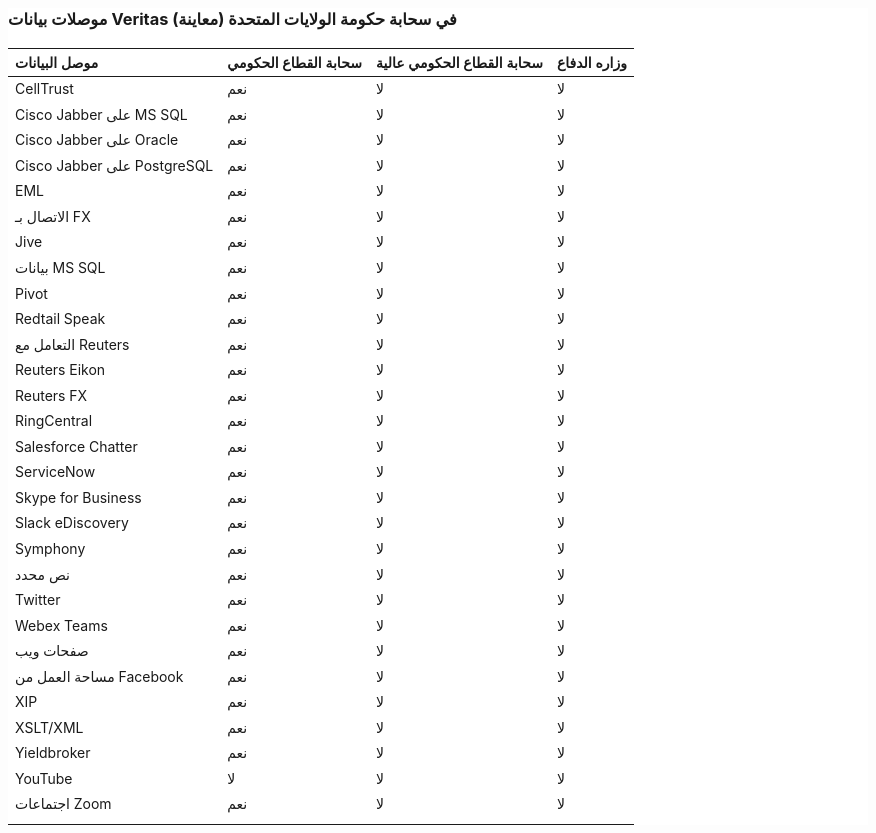 ### <a name="veritas-data-connectors-in-the-us-government-cloud-preview"></a>موصلات بيانات Veritas في سحابة حكومة الولايات المتحدة (معاينة)

|موصل البيانات  |سحابة القطاع الحكومي  |سحابة القطاع الحكومي عالية  |وزاره الدفاع  |
|:---------|:---------|:---------|:---------|
|CellTrust| نعم | لا | لا |
|Cisco Jabber على MS SQL| نعم | لا | لا |
|Cisco Jabber على Oracle| نعم | لا | لا |
|Cisco Jabber على PostgreSQL| نعم | لا | لا |
|EML| نعم | لا | لا |
|الاتصال بـ FX| نعم | لا | لا |
|Jive| نعم | لا | لا |
|بيانات MS SQL| نعم | لا | لا |
|Pivot| نعم | لا | لا |
|Redtail Speak| نعم | لا | لا |
|التعامل مع Reuters| نعم | لا | لا |
|Reuters Eikon| نعم | لا | لا |
|Reuters FX| نعم | لا | لا |
|RingCentral| نعم | لا | لا |
|Salesforce Chatter| نعم | لا | لا |
|ServiceNow| نعم | لا | لا |
|Skype for Business| نعم | لا | لا |
|Slack eDiscovery| نعم | لا | لا |
|Symphony| نعم | لا | لا |
|نص محدد| نعم | لا | لا |
|Twitter| نعم | لا | لا |
|Webex Teams| نعم | لا | لا |
|صفحات ويب| نعم | لا | لا |
|مساحة العمل من Facebook| نعم | لا | لا |
|XIP| نعم | لا | لا |
|XSLT/XML| نعم | لا | لا |
|Yieldbroker| نعم | لا | لا |
|YouTube| لا | لا | لا |
|اجتماعات Zoom| نعم | لا | لا |
|||||
